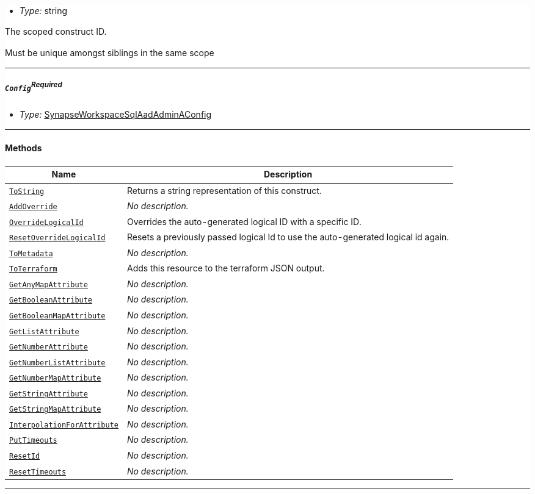 - *Type:* string

The scoped construct ID.

Must be unique amongst siblings in the same scope

---

##### `Config`<sup>Required</sup> <a name="Config" id="@cdktf/provider-azurerm.synapseWorkspaceSqlAadAdmin.SynapseWorkspaceSqlAadAdminA.Initializer.parameter.config"></a>

- *Type:* <a href="#@cdktf/provider-azurerm.synapseWorkspaceSqlAadAdmin.SynapseWorkspaceSqlAadAdminAConfig">SynapseWorkspaceSqlAadAdminAConfig</a>

---

#### Methods <a name="Methods" id="Methods"></a>

| **Name** | **Description** |
| --- | --- |
| <code><a href="#@cdktf/provider-azurerm.synapseWorkspaceSqlAadAdmin.SynapseWorkspaceSqlAadAdminA.toString">ToString</a></code> | Returns a string representation of this construct. |
| <code><a href="#@cdktf/provider-azurerm.synapseWorkspaceSqlAadAdmin.SynapseWorkspaceSqlAadAdminA.addOverride">AddOverride</a></code> | *No description.* |
| <code><a href="#@cdktf/provider-azurerm.synapseWorkspaceSqlAadAdmin.SynapseWorkspaceSqlAadAdminA.overrideLogicalId">OverrideLogicalId</a></code> | Overrides the auto-generated logical ID with a specific ID. |
| <code><a href="#@cdktf/provider-azurerm.synapseWorkspaceSqlAadAdmin.SynapseWorkspaceSqlAadAdminA.resetOverrideLogicalId">ResetOverrideLogicalId</a></code> | Resets a previously passed logical Id to use the auto-generated logical id again. |
| <code><a href="#@cdktf/provider-azurerm.synapseWorkspaceSqlAadAdmin.SynapseWorkspaceSqlAadAdminA.toMetadata">ToMetadata</a></code> | *No description.* |
| <code><a href="#@cdktf/provider-azurerm.synapseWorkspaceSqlAadAdmin.SynapseWorkspaceSqlAadAdminA.toTerraform">ToTerraform</a></code> | Adds this resource to the terraform JSON output. |
| <code><a href="#@cdktf/provider-azurerm.synapseWorkspaceSqlAadAdmin.SynapseWorkspaceSqlAadAdminA.getAnyMapAttribute">GetAnyMapAttribute</a></code> | *No description.* |
| <code><a href="#@cdktf/provider-azurerm.synapseWorkspaceSqlAadAdmin.SynapseWorkspaceSqlAadAdminA.getBooleanAttribute">GetBooleanAttribute</a></code> | *No description.* |
| <code><a href="#@cdktf/provider-azurerm.synapseWorkspaceSqlAadAdmin.SynapseWorkspaceSqlAadAdminA.getBooleanMapAttribute">GetBooleanMapAttribute</a></code> | *No description.* |
| <code><a href="#@cdktf/provider-azurerm.synapseWorkspaceSqlAadAdmin.SynapseWorkspaceSqlAadAdminA.getListAttribute">GetListAttribute</a></code> | *No description.* |
| <code><a href="#@cdktf/provider-azurerm.synapseWorkspaceSqlAadAdmin.SynapseWorkspaceSqlAadAdminA.getNumberAttribute">GetNumberAttribute</a></code> | *No description.* |
| <code><a href="#@cdktf/provider-azurerm.synapseWorkspaceSqlAadAdmin.SynapseWorkspaceSqlAadAdminA.getNumberListAttribute">GetNumberListAttribute</a></code> | *No description.* |
| <code><a href="#@cdktf/provider-azurerm.synapseWorkspaceSqlAadAdmin.SynapseWorkspaceSqlAadAdminA.getNumberMapAttribute">GetNumberMapAttribute</a></code> | *No description.* |
| <code><a href="#@cdktf/provider-azurerm.synapseWorkspaceSqlAadAdmin.SynapseWorkspaceSqlAadAdminA.getStringAttribute">GetStringAttribute</a></code> | *No description.* |
| <code><a href="#@cdktf/provider-azurerm.synapseWorkspaceSqlAadAdmin.SynapseWorkspaceSqlAadAdminA.getStringMapAttribute">GetStringMapAttribute</a></code> | *No description.* |
| <code><a href="#@cdktf/provider-azurerm.synapseWorkspaceSqlAadAdmin.SynapseWorkspaceSqlAadAdminA.interpolationForAttribute">InterpolationForAttribute</a></code> | *No description.* |
| <code><a href="#@cdktf/provider-azurerm.synapseWorkspaceSqlAadAdmin.SynapseWorkspaceSqlAadAdminA.putTimeouts">PutTimeouts</a></code> | *No description.* |
| <code><a href="#@cdktf/provider-azurerm.synapseWorkspaceSqlAadAdmin.SynapseWorkspaceSqlAadAdminA.resetId">ResetId</a></code> | *No description.* |
| <code><a href="#@cdktf/provider-azurerm.synapseWorkspaceSqlAadAdmin.SynapseWorkspaceSqlAadAdminA.resetTimeouts">ResetTimeouts</a></code> | *No description.* |

---